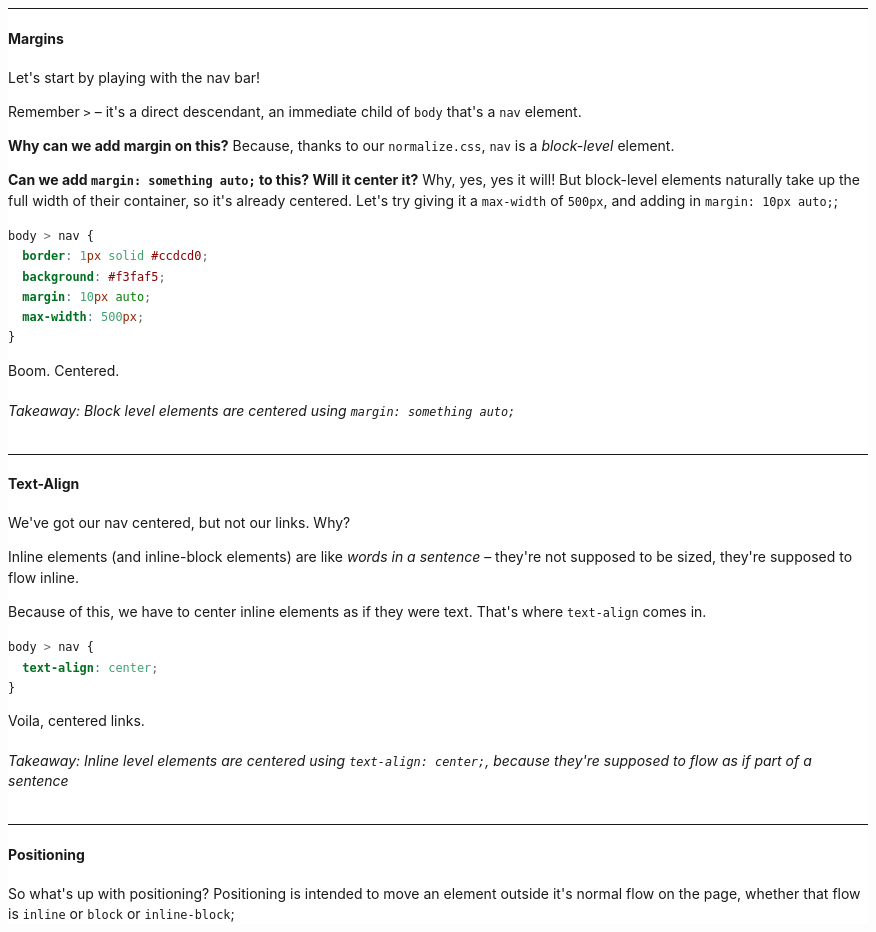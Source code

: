 - - -

#### Margins

Let's start by playing with the nav bar!

Remember `>` – it's a direct descendant, an immediate child of `body` that's a `nav` element.

**Why can we add margin on this?** Because, thanks to our `normalize.css`, `nav` is a _block-level_ element.

**Can we add `margin: something auto;` to this? Will it center it?** Why, yes, yes it will! But block-level elements naturally take up the full width of their container, so it's already centered. Let's try giving it a `max-width` of `500px`, and adding in `margin: 10px auto;`;

```css
body > nav {
  border: 1px solid #ccdcd0;
  background: #f3faf5;
  margin: 10px auto;
  max-width: 500px;
}
```

Boom. Centered.

###### Takeaway: Block level elements are centered using `margin: something auto;`

- - -

#### Text-Align

We've got our nav centered, but not our links. Why?

Inline elements (and inline-block elements) are like _words in a sentence_ – they're not supposed to be sized, they're supposed to flow inline.

Because of this, we have to center inline elements as if they were text. That's where `text-align` comes in.

```css
body > nav {
  text-align: center;
}
```

Voila, centered links.

###### Takeaway: Inline level elements are centered using `text-align: center;`, because they're supposed to flow as if part of a sentence

- - -

#### Positioning

So what's up with positioning? Positioning is intended to move an element outside it's normal flow on the page, whether that flow is `inline` or `block` or `inline-block`;
